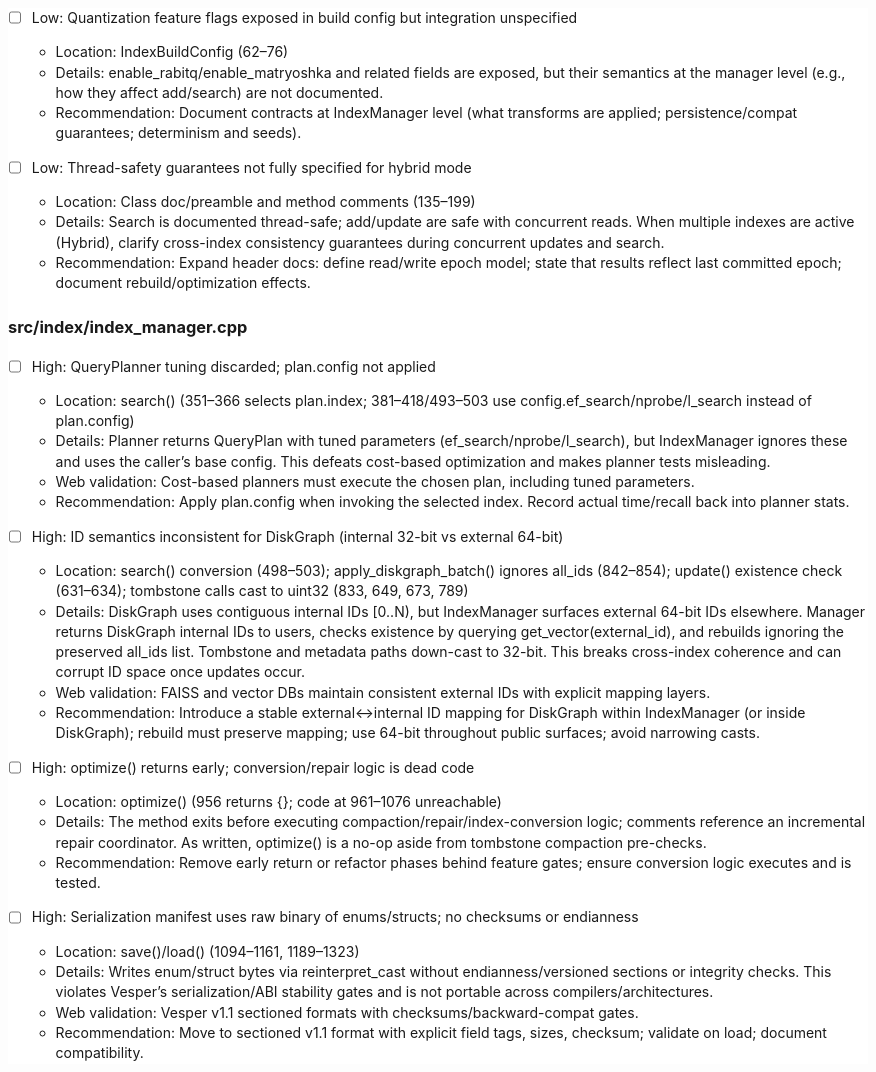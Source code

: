 - [ ] Low: Quantization feature flags exposed in build config but integration unspecified
  - Location: IndexBuildConfig (62–76)
  - Details: enable_rabitq/enable_matryoshka and related fields are exposed, but their semantics at the manager level (e.g., how they affect add/search) are not documented.
  - Recommendation: Document contracts at IndexManager level (what transforms are applied; persistence/compat guarantees; determinism and seeds).

- [ ] Low: Thread-safety guarantees not fully specified for hybrid mode
  - Location: Class doc/preamble and method comments (135–199)
  - Details: Search is documented thread-safe; add/update are safe with concurrent reads. When multiple indexes are active (Hybrid), clarify cross-index consistency guarantees during concurrent updates and search.
  - Recommendation: Expand header docs: define read/write epoch model; state that results reflect last committed epoch; document rebuild/optimization effects.

### src/index/index_manager.cpp

- [ ] High: QueryPlanner tuning discarded; plan.config not applied
  - Location: search() (351–366 selects plan.index; 381–418/493–503 use config.ef_search/nprobe/l_search instead of plan.config)
  - Details: Planner returns QueryPlan with tuned parameters (ef_search/nprobe/l_search), but IndexManager ignores these and uses the caller’s base config. This defeats cost-based optimization and makes planner tests misleading.
  - Web validation: Cost-based planners must execute the chosen plan, including tuned parameters.
  - Recommendation: Apply plan.config when invoking the selected index. Record actual time/recall back into planner stats.

- [ ] High: ID semantics inconsistent for DiskGraph (internal 32-bit vs external 64-bit)
  - Location: search() conversion (498–503); apply_diskgraph_batch() ignores all_ids (842–854); update() existence check (631–634); tombstone calls cast to uint32 (833, 649, 673, 789)
  - Details: DiskGraph uses contiguous internal IDs [0..N), but IndexManager surfaces external 64-bit IDs elsewhere. Manager returns DiskGraph internal IDs to users, checks existence by querying get_vector(external_id), and rebuilds ignoring the preserved all_ids list. Tombstone and metadata paths down-cast to 32-bit. This breaks cross-index coherence and can corrupt ID space once updates occur.
  - Web validation: FAISS and vector DBs maintain consistent external IDs with explicit mapping layers.
  - Recommendation: Introduce a stable external↔internal ID mapping for DiskGraph within IndexManager (or inside DiskGraph); rebuild must preserve mapping; use 64-bit throughout public surfaces; avoid narrowing casts.

- [ ] High: optimize() returns early; conversion/repair logic is dead code
  - Location: optimize() (956 returns {}; code at 961–1076 unreachable)
  - Details: The method exits before executing compaction/repair/index-conversion logic; comments reference an incremental repair coordinator. As written, optimize() is a no-op aside from tombstone compaction pre-checks.
  - Recommendation: Remove early return or refactor phases behind feature gates; ensure conversion logic executes and is tested.

- [ ] High: Serialization manifest uses raw binary of enums/structs; no checksums or endianness
  - Location: save()/load() (1094–1161, 1189–1323)
  - Details: Writes enum/struct bytes via reinterpret_cast without endianness/versioned sections or integrity checks. This violates Vesper’s serialization/ABI stability gates and is not portable across compilers/architectures.
  - Web validation: Vesper v1.1 sectioned formats with checksums/backward-compat gates.
  - Recommendation: Move to sectioned v1.1 format with explicit field tags, sizes, checksum; validate on load; document compatibility.

